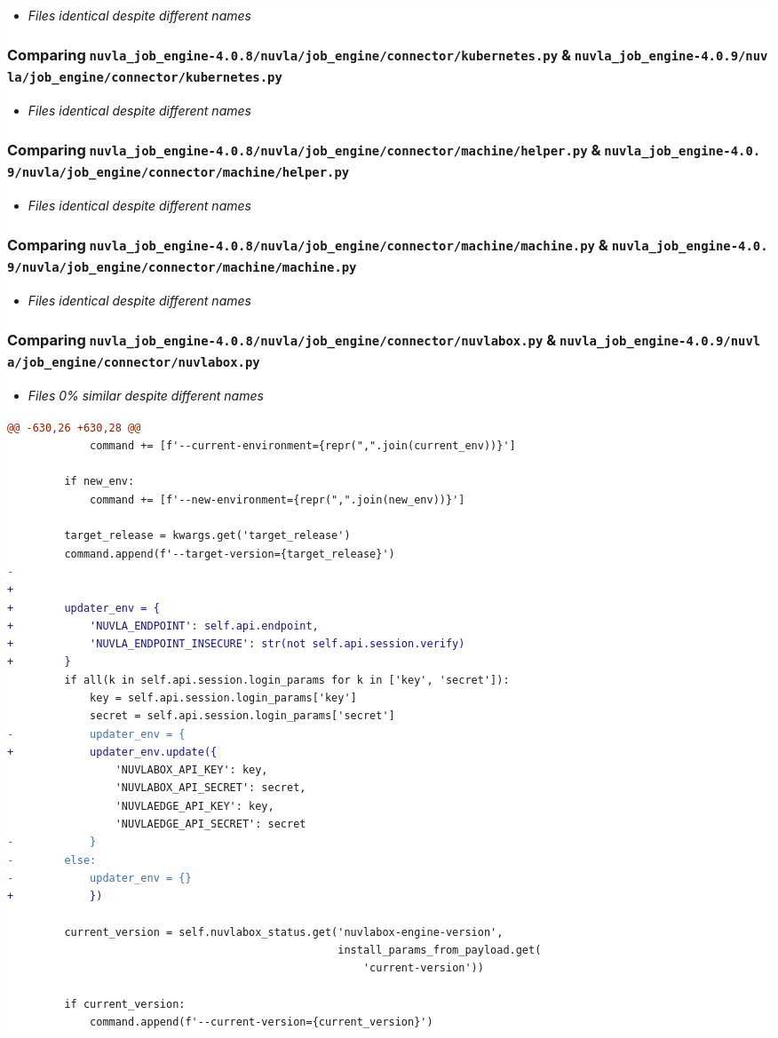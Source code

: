  * *Files identical despite different names*

### Comparing `nuvla_job_engine-4.0.8/nuvla/job_engine/connector/kubernetes.py` & `nuvla_job_engine-4.0.9/nuvla/job_engine/connector/kubernetes.py`

 * *Files identical despite different names*

### Comparing `nuvla_job_engine-4.0.8/nuvla/job_engine/connector/machine/helper.py` & `nuvla_job_engine-4.0.9/nuvla/job_engine/connector/machine/helper.py`

 * *Files identical despite different names*

### Comparing `nuvla_job_engine-4.0.8/nuvla/job_engine/connector/machine/machine.py` & `nuvla_job_engine-4.0.9/nuvla/job_engine/connector/machine/machine.py`

 * *Files identical despite different names*

### Comparing `nuvla_job_engine-4.0.8/nuvla/job_engine/connector/nuvlabox.py` & `nuvla_job_engine-4.0.9/nuvla/job_engine/connector/nuvlabox.py`

 * *Files 0% similar despite different names*

```diff
@@ -630,26 +630,28 @@
             command += [f'--current-environment={repr(",".join(current_env))}']
 
         if new_env:
             command += [f'--new-environment={repr(",".join(new_env))}']
 
         target_release = kwargs.get('target_release')
         command.append(f'--target-version={target_release}')
-
+        
+        updater_env = {
+            'NUVLA_ENDPOINT': self.api.endpoint,
+            'NUVLA_ENDPOINT_INSECURE': str(not self.api.session.verify)
+        }
         if all(k in self.api.session.login_params for k in ['key', 'secret']):
             key = self.api.session.login_params['key']
             secret = self.api.session.login_params['secret']
-            updater_env = {
+            updater_env.update({
                 'NUVLABOX_API_KEY': key,
                 'NUVLABOX_API_SECRET': secret,
                 'NUVLAEDGE_API_KEY': key,
                 'NUVLAEDGE_API_SECRET': secret
-            }
-        else:
-            updater_env = {}
+            })
 
         current_version = self.nuvlabox_status.get('nuvlabox-engine-version',
                                                    install_params_from_payload.get(
                                                        'current-version'))
 
         if current_version:
             command.append(f'--current-version={current_version}')
```
